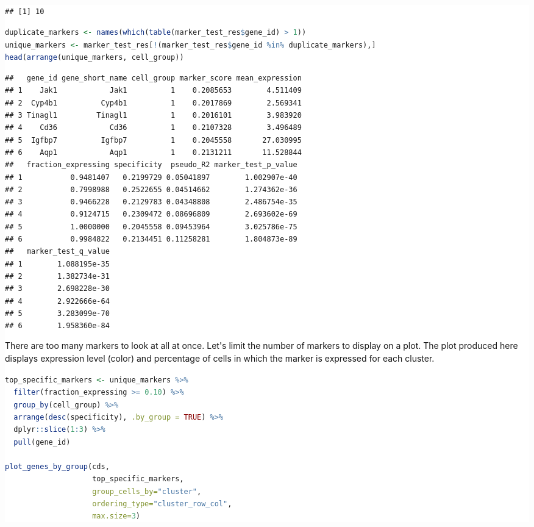 ```
## [1] 10
```

```r
duplicate_markers <- names(which(table(marker_test_res$gene_id) > 1))
unique_markers <- marker_test_res[!(marker_test_res$gene_id %in% duplicate_markers),]
head(arrange(unique_markers, cell_group))
```

```
##   gene_id gene_short_name cell_group marker_score mean_expression
## 1    Jak1            Jak1          1    0.2085653        4.511409
## 2  Cyp4b1          Cyp4b1          1    0.2017869        2.569341
## 3 Tinagl1         Tinagl1          1    0.2016101        3.983920
## 4    Cd36            Cd36          1    0.2107328        3.496489
## 5  Igfbp7          Igfbp7          1    0.2045558       27.030995
## 6    Aqp1            Aqp1          1    0.2131211       11.528844
##   fraction_expressing specificity  pseudo_R2 marker_test_p_value
## 1           0.9481407   0.2199729 0.05041897        1.002907e-40
## 2           0.7998988   0.2522655 0.04514662        1.274362e-36
## 3           0.9466228   0.2129783 0.04348808        2.486754e-35
## 4           0.9124715   0.2309472 0.08696809        2.693602e-69
## 5           1.0000000   0.2045558 0.09453964        3.025786e-75
## 6           0.9984822   0.2134451 0.11258281        1.804873e-89
##   marker_test_q_value
## 1        1.088195e-35
## 2        1.382734e-31
## 3        2.698228e-30
## 4        2.922666e-64
## 5        3.283099e-70
## 6        1.958360e-84
```

There are too many markers to look at all at once. Let's limit the number of markers to display on a plot. The plot produced here displays expression level (color) and percentage of cells in which the marker is expressed for each cluster.


```r
top_specific_markers <- unique_markers %>%
  filter(fraction_expressing >= 0.10) %>%
  group_by(cell_group) %>%
  arrange(desc(specificity), .by_group = TRUE) %>%
  dplyr::slice(1:3) %>%
  pull(gene_id)

plot_genes_by_group(cds,
                    top_specific_markers,
                    group_cells_by="cluster",
                    ordering_type="cluster_row_col",
                    max.size=3)
```
